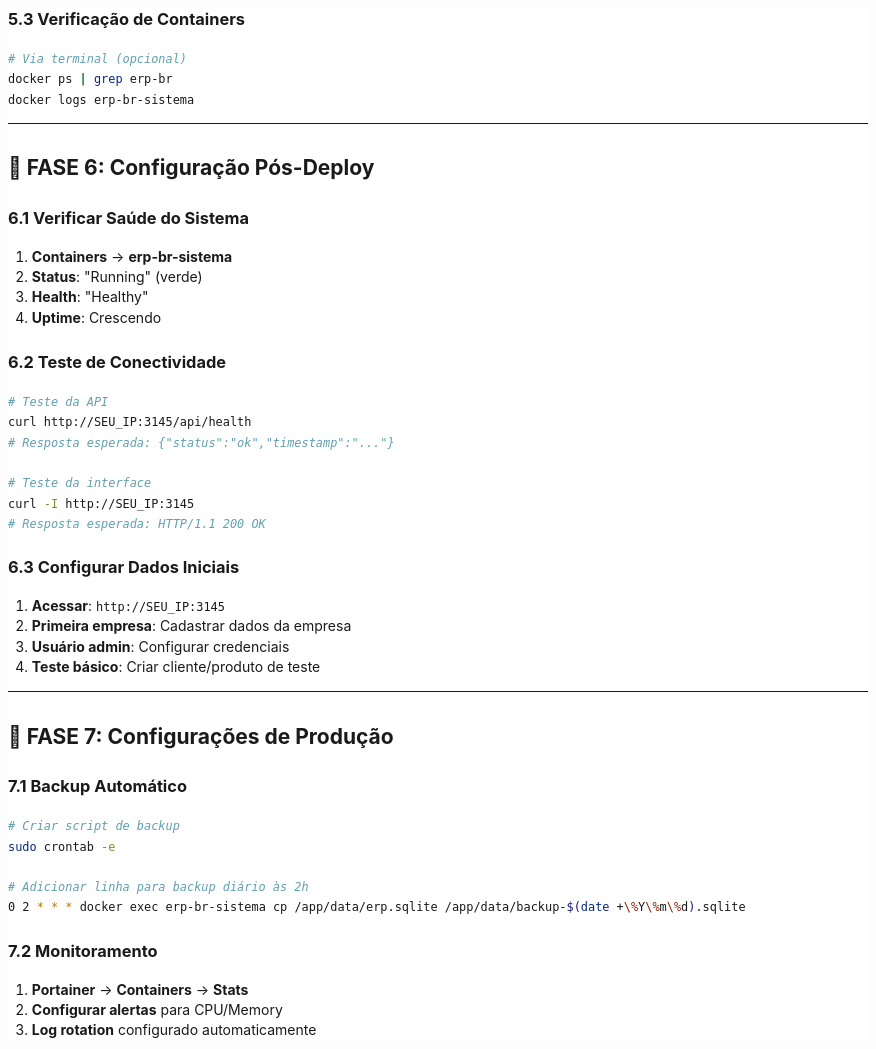 ### 5.3 Verificação de Containers
```bash
# Via terminal (opcional)
docker ps | grep erp-br
docker logs erp-br-sistema
```

---

## 🎯 **FASE 6: Configuração Pós-Deploy**

### 6.1 Verificar Saúde do Sistema
1. **Containers** → **erp-br-sistema**
2. **Status**: "Running" (verde)
3. **Health**: "Healthy"
4. **Uptime**: Crescendo

### 6.2 Teste de Conectividade
```bash
# Teste da API
curl http://SEU_IP:3145/api/health
# Resposta esperada: {"status":"ok","timestamp":"..."}

# Teste da interface
curl -I http://SEU_IP:3145
# Resposta esperada: HTTP/1.1 200 OK
```

### 6.3 Configurar Dados Iniciais
1. **Acessar**: `http://SEU_IP:3145`
2. **Primeira empresa**: Cadastrar dados da empresa
3. **Usuário admin**: Configurar credenciais
4. **Teste básico**: Criar cliente/produto de teste

---

## 🎯 **FASE 7: Configurações de Produção**

### 7.1 Backup Automático
```bash
# Criar script de backup
sudo crontab -e

# Adicionar linha para backup diário às 2h
0 2 * * * docker exec erp-br-sistema cp /app/data/erp.sqlite /app/data/backup-$(date +\%Y\%m\%d).sqlite
```

### 7.2 Monitoramento
1. **Portainer** → **Containers** → **Stats**
2. **Configurar alertas** para CPU/Memory
3. **Log rotation** configurado automaticamente
